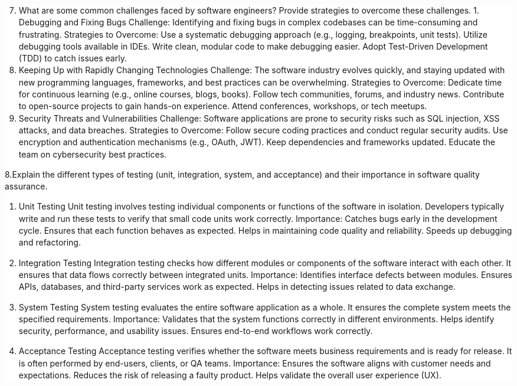    7. What are some common challenges faced by software engineers? Provide strategies to overcome these challenges.
     1. Debugging and Fixing Bugs
Challenge: Identifying and fixing bugs in complex codebases can be time-consuming and frustrating.
Strategies to Overcome:
Use a systematic debugging approach (e.g., logging, breakpoints, unit tests).
Utilize debugging tools available in IDEs.
Write clean, modular code to make debugging easier.
Adopt Test-Driven Development (TDD) to catch issues early.
   2. Keeping Up with Rapidly Changing Technologies
Challenge: The software industry evolves quickly, and staying updated with new programming languages, frameworks, and best practices can be overwhelming.
Strategies to Overcome:
Dedicate time for continuous learning (e.g., online courses, blogs, books).
Follow tech communities, forums, and industry news.
Contribute to open-source projects to gain hands-on experience.
Attend conferences, workshops, or tech meetups.
  3. Security Threats and Vulnerabilities
Challenge: Software applications are prone to security risks such as SQL injection, XSS attacks, and data breaches.
Strategies to Overcome:
Follow secure coding practices and conduct regular security audits.
Use encryption and authentication mechanisms (e.g., OAuth, JWT).
Keep dependencies and frameworks updated.
Educate the team on cybersecurity best practices.


 8.Explain the different types of testing (unit, integration, system, and acceptance) and their importance in software quality assurance.
1. Unit Testing
Unit testing involves testing individual components or functions of the software in isolation.
Developers typically write and run these tests to verify that small code units work correctly.
Importance:
 Catches bugs early in the development cycle.
 Ensures that each function behaves as expected.
 Helps in maintaining code quality and reliability.
 Speeds up debugging and refactoring.
2. Integration Testing
Integration testing checks how different modules or components of the software interact with each other.
It ensures that data flows correctly between integrated units.
Importance:
 Identifies interface defects between modules.
 Ensures APIs, databases, and third-party services work as expected.
 Helps in detecting issues related to data exchange.

3. System Testing
System testing evaluates the entire software application as a whole.
It ensures the complete system meets the specified requirements.
Importance:
 Validates that the system functions correctly in different environments.
 Helps identify security, performance, and usability issues.
 Ensures end-to-end workflows work correctly.
4. Acceptance Testing
Acceptance testing verifies whether the software meets business requirements and is ready for release.
It is often performed by end-users, clients, or QA teams.
Importance:
 Ensures the software aligns with customer needs and expectations.
 Reduces the risk of releasing a faulty product.
 Helps validate the overall user experience (UX).
